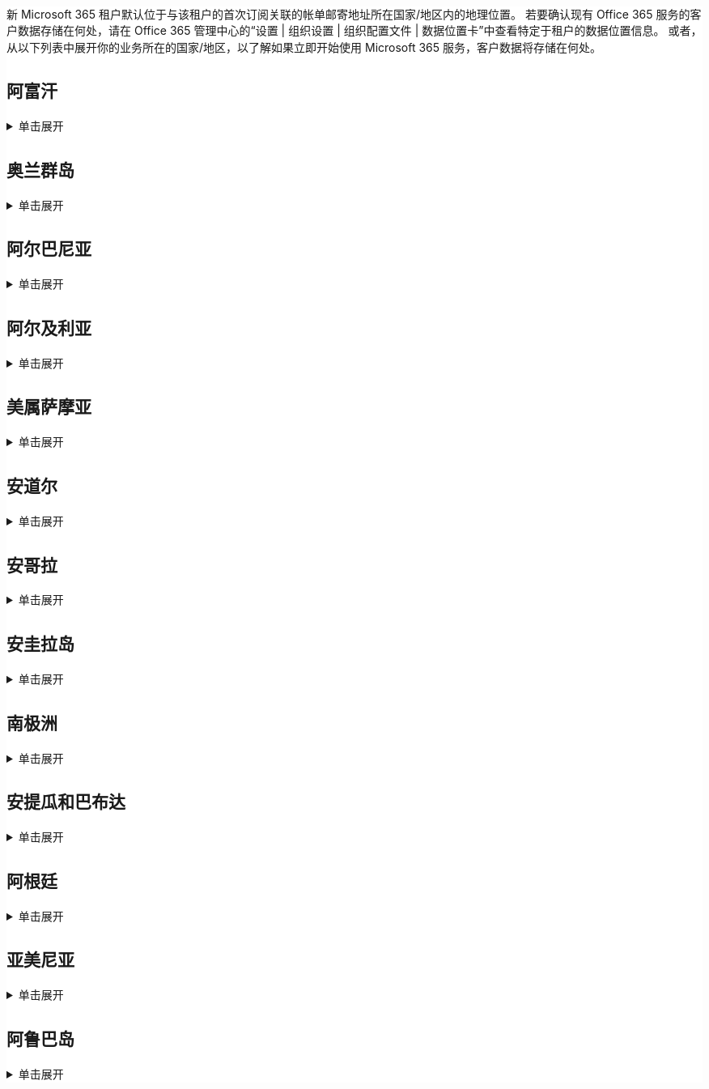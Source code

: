 新 Microsoft 365 租户默认位于与该租户的首次订阅关联的帐单邮寄地址所在国家/地区内的地理位置。 若要确认现有 Office 365 服务的客户数据存储在何处，请在 Office 365 管理中心的“设置 | 组织设置 | 组织配置文件 | 数据位置卡”中查看特定于租户的数据位置信息。 或者，从以下列表中展开你的业务所在的国家/地区，以了解如果立即开始使用 Microsoft 365 服务，客户数据将存储在何处。

## <a name="afghanistan"></a>阿富汗
<details><summary>单击展开</summary></details>

## <a name="aland-islands"></a>奥兰群岛
<details><summary>单击展开</summary></details>

## <a name="albania"></a>阿尔巴尼亚
<details><summary>单击展开</summary></details>

## <a name="algeria"></a>阿尔及利亚
<details><summary>单击展开</summary></details>

## <a name="american-samoa"></a>美属萨摩亚
<details><summary>单击展开</summary></details>

## <a name="andorra"></a>安道尔
<details><summary>单击展开</summary></details>

## <a name="angola"></a>安哥拉
<details><summary>单击展开</summary></details>

## <a name="anguilla"></a>安圭拉岛
<details><summary>单击展开</summary></details>

## <a name="antarctica"></a>南极洲
<details><summary>单击展开</summary></details>

## <a name="antigua-and-barbuda"></a>安提瓜和巴布达
<details><summary>单击展开</summary></details>

## <a name="argentina"></a>阿根廷
<details><summary>单击展开</summary></details>

## <a name="armenia"></a>亚美尼亚
<details><summary>单击展开</summary></details>

## <a name="aruba"></a>阿鲁巴岛
<details><summary>单击展开</summary></details>
